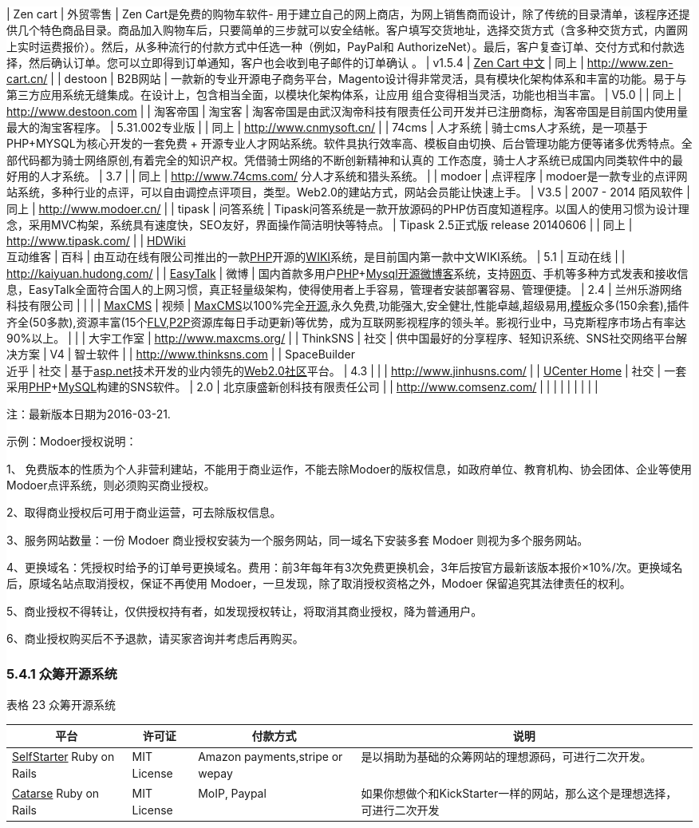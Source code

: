 | Zen cart                                                 | 外贸零售 | Zen Cart是免费的购物车软件-   用于建立自己的网上商店，为网上销售商而设计，除了传统的目录清单，该程序还提供几个特色商品目录。商品加入购物车后，只要简单的三步就可以安全结帐。客户填写交货地址，选择交货方式（含多种交货方式，内置网上实时运费报价）。然后，从多种流行的付款方式中任选一种（例如，PayPal和   AuthorizeNet）。最后，客户复查订单、交付方式和付款选择，然后确认订单。您可以立即得到订单通知，客户也会收到电子邮件的订单确认 。 | v1.5.4                            | [Zen Cart 中文](http://www.zen-cart.cn) | 同上                           | http://www.zen-cart.cn/                           |
| destoon                                                  | B2B网站  | 一款新的专业开源电子商务平台，Magento设计得非常灵活，具有模块化架构体系和丰富的功能。易于与第三方应用系统无缝集成。在设计上，包含相当全面，以模块化架构体系，让应用  组合变得相当灵活，功能也相当丰富。 | V5.0                              |                                         | 同上                           | http://www.destoon.com                            |
| 淘客帝国                                                 | 淘宝客   | 淘客帝国是由武汉淘帝科技有限责任公司开发并已注册商标，淘客帝国是目前国内使用量最大的淘宝客程序。 | 5.31.002专业版                    |                                         | 同上                           | http://www.cnmysoft.cn/                           |
| 74cms                                                    | 人才系统 | 骑士cms人才系统，是一项基于PHP+MYSQL为核心开发的一套免费 +   开源专业人才网站系统。软件具执行效率高、模板自由切换、后台管理功能方便等诸多优秀特点。全部代码都为骑士网络原创,有着完全的知识产权。凭借骑士网络的不断创新精神和认真的  工作态度，骑士人才系统已成国内同类软件中的最好用的人才系统。 | 3.7                               |                                         | 同上                           | http://www.74cms.com/      分人才系统和猎头系统。 |
| modoer                                                   | 点评程序 | modoer是一款专业的点评网站系统，多种行业的点评，可以自由调控点评项目，类型。Web2.0的建站方式，网站会员能让快速上手。 | V3.5                              | 2007 - 2014 陌风软件                    | 同上                           | http://www.modoer.cn/                             |
| tipask                                                   | 问答系统 | Tipask问答系统是一款开放源码的PHP仿百度知道程序。以国人的使用习惯为设计理念，采用MVC构架，系统具有速度快，SEO友好，界面操作简洁明快等特点。 | Tipask 2.5正式版 release 20140606 |                                         | 同上                           | http://www.tipask.com/                            |
| [HDWiki](http://www.zzbaike.com/wiki/HDWiki)<br>互动维客 | 百科     | 由互动在线有限公司推出的一款[PHP](http://www.zzbaike.com/wiki/PHP)开源的[WIKI](http://www.zzbaike.com/wiki/WIKI)系统，是目前国内第一款中文WIKI系统。 | 5.1                               | 互动在线                                |                                | http://kaiyuan.hudong.com/                        |
| [EasyTalk](http://www.zzbaike.com/wiki/EasyTalk)         | 微博     | 国内首款多用户[PHP](http://www.zzbaike.com/wiki/PHP)+[Mysql](http://www.zzbaike.com/wiki/Mysql)[开源](http://www.zzbaike.com/wiki/开源)[微博客](http://www.zzbaike.com/wiki/微博客)系统，支持[网页](http://www.zzbaike.com/wiki/网页)、手机等多种方式发表和接收信息，EasyTalk全面符合国人的上网习惯，真正轻量级架构，使得使用者上手容易，管理者安装部署容易、管理便捷。 | 2.4                               | 兰州乐游网络科技有限公司                |                                |                                                   |
| [MaxCMS](http://www.zzbaike.com/wiki/MaxCMS)             | 视频     | [MaxCMS](http://www.zzbaike.com/wiki/MaxCMS)以100%完全[开源](http://www.zzbaike.com/wiki/开源),永久免费,功能强大,安全健壮,性能卓越,超级易用,[模板](http://www.zzbaike.com/wiki/模板)众多(150余套),插件齐全(50多款),资源丰富(15个[FLV](http://www.zzbaike.com/wiki/FLV),[P2P](http://www.zzbaike.com/wiki/P2P)资源库每日手动更新)等优势，成为互联网影视程序的领头羊。影视行业中，马克斯程序市场占有率达90%以上。 |                                   |                                         | 大宇工作室                     | http://www.maxcms.org/                            |
| ThinkSNS                                                 | 社交     | 供中国最好的分享程序、轻知识系统、SNS社交网络平台解决方案    | V4                                | 智士软件                                |                                | http://www.thinksns.com                           |
| SpaceBuilder<br>近乎                                     | 社交     | 基于[asp.net](http://www.zzbaike.com/wiki/Asp.net)技术开发的业内领先的[Web2.0](http://www.zzbaike.com/wiki/Web2.0)[社区](http://www.zzbaike.com/wiki/社区)平台。 | 4.3                               |                                         |                                | http://www.jinhusns.com/                          |
| [UCenter Home](http://www.zzbaike.com/wiki/UCenter_Home) | 社交     | 一套采用[PHP](http://www.zzbaike.com/wiki/PHP)+[MySQL](http://www.zzbaike.com/wiki/MySQL)构建的SNS软件。 | 2.0                               | 北京康盛新创科技有限责任公司            |                                | http://www.comsenz.com/                           |
|                                                          |          |                                                              |                                   |                                         |                                |                                                   |

注：最新版本日期为2016-03-21.

 

示例：Modoer授权说明：

1、 免费版本的性质为个人非营利建站，不能用于商业运作，不能去除Modoer的版权信息，如政府单位、教育机构、协会团体、企业等使用Modoer点评系统，则必须购买商业授权。 

2、取得商业授权后可用于商业运营，可去除版权信息。 

3、服务网站数量：一份 Modoer 商业授权安装为一个服务网站，同一域名下安装多套 Modoer 则视为多个服务网站。 

4、更换域名：凭授权时给予的订单号更换域名。费用：前3年每年有3次免费更换机会，3年后按官方最新该版本报价×10%/次。更换域名后，原域名站点取消授权，保证不再使用 Modoer，一旦发现，除了取消授权资格之外，Modoer 保留追究其法律责任的权利。 

5、商业授权不得转让，仅供授权持有者，如发现授权转让，将取消其商业授权，降为普通用户。 

6、商业授权购买后不予退款，请买家咨询并考虑后再购买。

 

### 5.4.1 众筹开源系统

表格 23 众筹开源系统

| **平台**                                                     | **许可证**                    | **付款方式**                                                 | **说明**                                                     |
| ------------------------------------------------------------ | ----------------------------- | ------------------------------------------------------------ | ------------------------------------------------------------ |
| [SelfStarter](http://selfstarter.us/)    Ruby on Rails       | MIT License                   | Amazon payments,stripe or wepay                              | 是以捐助为基础的众筹网站的理想源码，可进行二次开发。         |
| [Catarse](https://github.com/danielweinmann/catarse)    Ruby on Rails | MIT License                   | MoIP, Paypal                                                 | 如果你想做个和KickStarter一样的网站，那么这个是理想选择，可进行二次开发 |